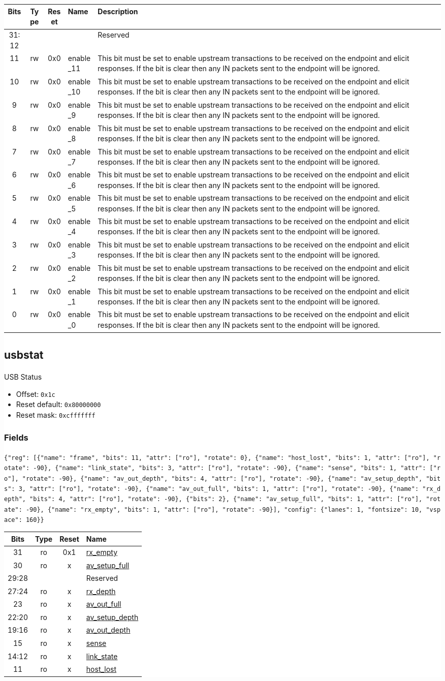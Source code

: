 |  Bits  |  Type  |  Reset  | Name      | Description                                                                                                                                                                             |
|:------:|:------:|:-------:|:----------|:----------------------------------------------------------------------------------------------------------------------------------------------------------------------------------------|
| 31:12  |        |         |           | Reserved                                                                                                                                                                                |
|   11   |   rw   |   0x0   | enable_11 | This bit must be set to enable upstream transactions to be received on the endpoint and elicit responses. If the bit is clear then any IN packets sent to the endpoint will be ignored. |
|   10   |   rw   |   0x0   | enable_10 | This bit must be set to enable upstream transactions to be received on the endpoint and elicit responses. If the bit is clear then any IN packets sent to the endpoint will be ignored. |
|   9    |   rw   |   0x0   | enable_9  | This bit must be set to enable upstream transactions to be received on the endpoint and elicit responses. If the bit is clear then any IN packets sent to the endpoint will be ignored. |
|   8    |   rw   |   0x0   | enable_8  | This bit must be set to enable upstream transactions to be received on the endpoint and elicit responses. If the bit is clear then any IN packets sent to the endpoint will be ignored. |
|   7    |   rw   |   0x0   | enable_7  | This bit must be set to enable upstream transactions to be received on the endpoint and elicit responses. If the bit is clear then any IN packets sent to the endpoint will be ignored. |
|   6    |   rw   |   0x0   | enable_6  | This bit must be set to enable upstream transactions to be received on the endpoint and elicit responses. If the bit is clear then any IN packets sent to the endpoint will be ignored. |
|   5    |   rw   |   0x0   | enable_5  | This bit must be set to enable upstream transactions to be received on the endpoint and elicit responses. If the bit is clear then any IN packets sent to the endpoint will be ignored. |
|   4    |   rw   |   0x0   | enable_4  | This bit must be set to enable upstream transactions to be received on the endpoint and elicit responses. If the bit is clear then any IN packets sent to the endpoint will be ignored. |
|   3    |   rw   |   0x0   | enable_3  | This bit must be set to enable upstream transactions to be received on the endpoint and elicit responses. If the bit is clear then any IN packets sent to the endpoint will be ignored. |
|   2    |   rw   |   0x0   | enable_2  | This bit must be set to enable upstream transactions to be received on the endpoint and elicit responses. If the bit is clear then any IN packets sent to the endpoint will be ignored. |
|   1    |   rw   |   0x0   | enable_1  | This bit must be set to enable upstream transactions to be received on the endpoint and elicit responses. If the bit is clear then any IN packets sent to the endpoint will be ignored. |
|   0    |   rw   |   0x0   | enable_0  | This bit must be set to enable upstream transactions to be received on the endpoint and elicit responses. If the bit is clear then any IN packets sent to the endpoint will be ignored. |

## usbstat
USB Status
- Offset: `0x1c`
- Reset default: `0x80000000`
- Reset mask: `0xcfffffff`

### Fields

```wavejson
{"reg": [{"name": "frame", "bits": 11, "attr": ["ro"], "rotate": 0}, {"name": "host_lost", "bits": 1, "attr": ["ro"], "rotate": -90}, {"name": "link_state", "bits": 3, "attr": ["ro"], "rotate": -90}, {"name": "sense", "bits": 1, "attr": ["ro"], "rotate": -90}, {"name": "av_out_depth", "bits": 4, "attr": ["ro"], "rotate": -90}, {"name": "av_setup_depth", "bits": 3, "attr": ["ro"], "rotate": -90}, {"name": "av_out_full", "bits": 1, "attr": ["ro"], "rotate": -90}, {"name": "rx_depth", "bits": 4, "attr": ["ro"], "rotate": -90}, {"bits": 2}, {"name": "av_setup_full", "bits": 1, "attr": ["ro"], "rotate": -90}, {"name": "rx_empty", "bits": 1, "attr": ["ro"], "rotate": -90}], "config": {"lanes": 1, "fontsize": 10, "vspace": 160}}
```

|  Bits  |  Type  |  Reset  | Name                                       |
|:------:|:------:|:-------:|:-------------------------------------------|
|   31   |   ro   |   0x1   | [rx_empty](#usbstat--rx_empty)             |
|   30   |   ro   |    x    | [av_setup_full](#usbstat--av_setup_full)   |
| 29:28  |        |         | Reserved                                   |
| 27:24  |   ro   |    x    | [rx_depth](#usbstat--rx_depth)             |
|   23   |   ro   |    x    | [av_out_full](#usbstat--av_out_full)       |
| 22:20  |   ro   |    x    | [av_setup_depth](#usbstat--av_setup_depth) |
| 19:16  |   ro   |    x    | [av_out_depth](#usbstat--av_out_depth)     |
|   15   |   ro   |    x    | [sense](#usbstat--sense)                   |
| 14:12  |   ro   |    x    | [link_state](#usbstat--link_state)         |
|   11   |   ro   |    x    | [host_lost](#usbstat--host_lost)           |